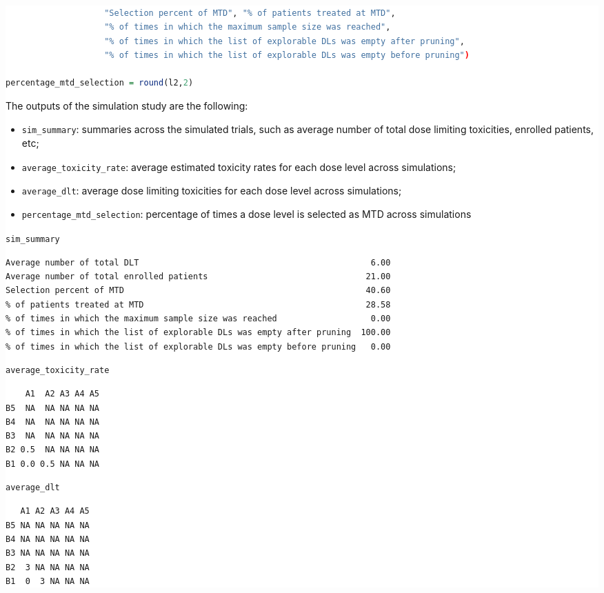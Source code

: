 ``` r
                    "Selection percent of MTD", "% of patients treated at MTD",
                    "% of times in which the maximum sample size was reached",
                    "% of times in which the list of explorable DLs was empty after pruning",
                    "% of times in which the list of explorable DLs was empty before pruning")   

percentage_mtd_selection = round(l2,2)
```

The outputs of the simulation study are the following:

-   `sim_summary`: summaries across the simulated trials, such as
    average number of total dose limiting toxicities, enrolled patients,
    etc;

-   `average_toxicity_rate`: average estimated toxicity rates for each
    dose level across simulations;

-   `average_dlt`: average dose limiting toxicities for each dose level
    across simulations;

-   `percentage_mtd_selection`: percentage of times a dose level is
    selected as MTD across simulations

``` r
sim_summary
```

                                                                                  
    Average number of total DLT                                               6.00
    Average number of total enrolled patients                                21.00
    Selection percent of MTD                                                 40.60
    % of patients treated at MTD                                             28.58
    % of times in which the maximum sample size was reached                   0.00
    % of times in which the list of explorable DLs was empty after pruning  100.00
    % of times in which the list of explorable DLs was empty before pruning   0.00

``` r
average_toxicity_rate
```

        A1  A2 A3 A4 A5
    B5  NA  NA NA NA NA
    B4  NA  NA NA NA NA
    B3  NA  NA NA NA NA
    B2 0.5  NA NA NA NA
    B1 0.0 0.5 NA NA NA

``` r
average_dlt
```

       A1 A2 A3 A4 A5
    B5 NA NA NA NA NA
    B4 NA NA NA NA NA
    B3 NA NA NA NA NA
    B2  3 NA NA NA NA
    B1  0  3 NA NA NA
